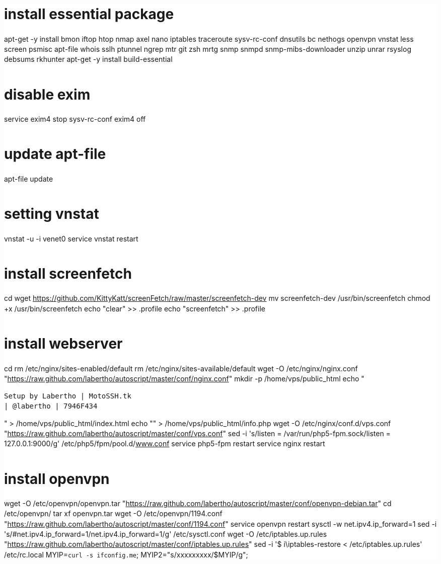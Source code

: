 # install essential package
apt-get -y install bmon iftop htop nmap axel nano iptables traceroute sysv-rc-conf dnsutils bc nethogs openvpn vnstat less screen psmisc apt-file whois sslh ptunnel ngrep mtr git zsh mrtg snmp snmpd snmp-mibs-downloader unzip unrar rsyslog debsums rkhunter
apt-get -y install build-essential

# disable exim
service exim4 stop
sysv-rc-conf exim4 off

# update apt-file
apt-file update

# setting vnstat
vnstat -u -i venet0
service vnstat restart

# install screenfetch
cd
wget https://github.com/KittyKatt/screenFetch/raw/master/screenfetch-dev
mv screenfetch-dev /usr/bin/screenfetch
chmod +x /usr/bin/screenfetch
echo "clear" >> .profile
echo "screenfetch" >> .profile

# install webserver
cd
rm /etc/nginx/sites-enabled/default
rm /etc/nginx/sites-available/default
wget -O /etc/nginx/nginx.conf "https://raw.github.com/labertho/autoscript/master/conf/nginx.conf"
mkdir -p /home/vps/public_html
echo "<pre>Setup by Labertho | MotoSSH.tk | @labertho | 7946F434</pre>" > /home/vps/public_html/index.html
echo "<?php phpinfo(); ?>" > /home/vps/public_html/info.php
wget -O /etc/nginx/conf.d/vps.conf "https://raw.github.com/labertho/autoscript/master/conf/vps.conf"
sed -i 's/listen = \/var\/run\/php5-fpm.sock/listen = 127.0.0.1:9000/g' /etc/php5/fpm/pool.d/www.conf
service php5-fpm restart
service nginx restart

# install openvpn
wget -O /etc/openvpn/openvpn.tar "https://raw.github.com/labertho/autoscript/master/conf/openvpn-debian.tar"
cd /etc/openvpn/
tar xf openvpn.tar
wget -O /etc/openvpn/1194.conf "https://raw.github.com/labertho/autoscript/master/conf/1194.conf"
service openvpn restart
sysctl -w net.ipv4.ip_forward=1
sed -i 's/#net.ipv4.ip_forward=1/net.ipv4.ip_forward=1/g' /etc/sysctl.conf
wget -O /etc/iptables.up.rules "https://raw.github.com/labertho/autoscript/master/conf/iptables.up.rules"
sed -i '$ i\iptables-restore < /etc/iptables.up.rules' /etc/rc.local
MYIP=`curl -s ifconfig.me`;
MYIP2="s/xxxxxxxxx/$MYIP/g";